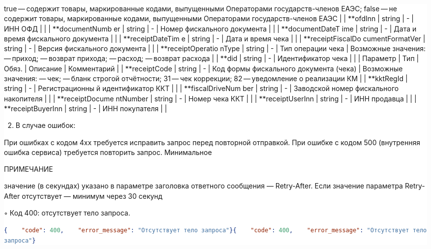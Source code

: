 true — содержит товары, маркированные кодами, выпущенными Операторами государств-членов ЕАЭС; false — не содержит товары, маркированные кодами, выпущенными Операторами государств-членов ЕАЭС |
| **ofdInn | string | - | ИНН ОФД |  |
| **documentNumb
er | string | - | Номер фискального документа |  |
| **documentDateT ime | string | - | Дата и время фискального документа |  |
| **receiptDateTim e | string | - | Дата и время чека |  |
| **receiptFiscalDo cumentFormatVer | string | - | Версия фискального документа |  |
| **receiptOperatio nType | string | - | Тип операции чека | Возможные значения:
— приход;
— возврат прихода;
— расход;
— возврат расхода |
| **did | string | - | Идентификатор чека |  |
| Параметр | Тип | Обяз. | Описание | Комментарий |
| **receiptCode | string | - | Код формы фискального документа (чека) | Возможные значения:
— чек;
— бланк строгой отчётности;
31 — чек коррекции;
82 — уведомление о реализации КМ |
| **kktRegId | string | - | Регистрационны
й идентификатор
ККТ |  |
| **fiscalDriveNum ber | string | - | Заводской номер фискального накопителя |  |
| **receiptDocume ntNumber | string | - | Номер чека ККТ |  |
| **receiptUserInn | string | - | ИНН продавца |  |
| **receiptBuyerInn | string | - | ИНН покупателя |  |

2. В случае ошибок:

При ошибках с кодом 4xx требуется исправить запрос перед повторной отправкой. При ошибке с кодом 500 (внутренняя ошибка сервиса) требуется повторить запрос. Минимальное

ПРИМЕЧАНИЕ

значение (в секундах) указано в параметре заголовка ответного сообщения — Retry-After. Если значение параметра Retry-After отсутствует — минимум через 30 секунд

◦ Код 400: отсутствует тело запроса.

```json
{    "code": 400,    "error_message": "Отсутствует тело запроса"}{    "code": 400,    "error_message": "Отсутствует тело запроса"}
```
